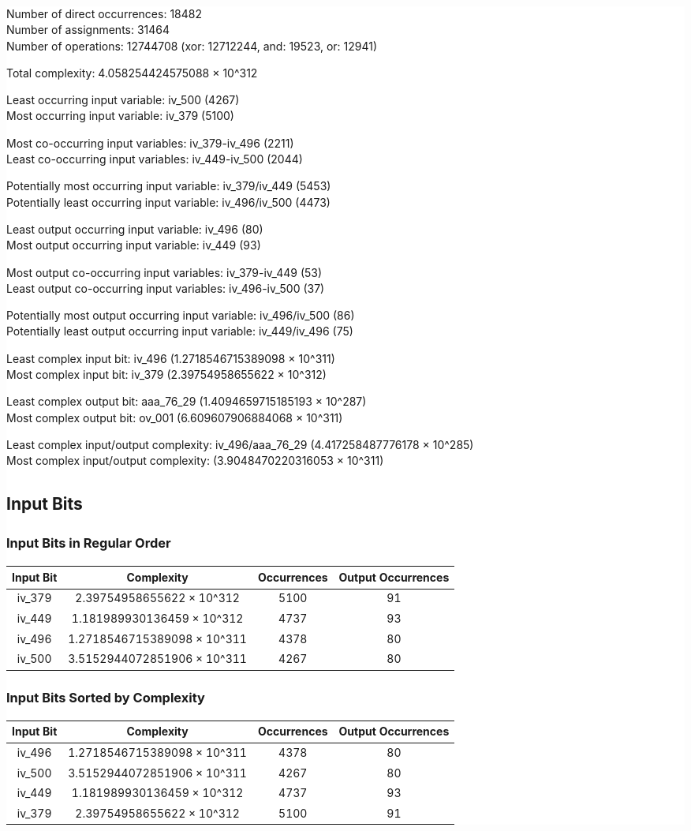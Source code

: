 Number of direct occurrences: 18482  
Number of assignments: 31464  
Number of operations: 12744708
(xor: 12712244,
and: 19523,
or: 12941)

Total complexity: 4.058254424575088 × 10^312

Least occurring input variable: iv_500 (4267)  
Most occurring input variable: iv_379 (5100)

Most co-occurring input variables: iv_379-iv_496 (2211)  
Least co-occurring input variables: iv_449-iv_500 (2044)

Potentially most occurring input variable: iv_379/iv_449 (5453)  
Potentially least occurring input variable: iv_496/iv_500 (4473)

Least output occurring input variable: iv_496 (80)  
Most output occurring input variable: iv_449 (93)

Most output co-occurring input variables: iv_379-iv_449 (53)  
Least output co-occurring input variables: iv_496-iv_500 (37)

Potentially most output occurring input variable: iv_496/iv_500 (86)  
Potentially least output occurring input variable: iv_449/iv_496 (75)

Least complex input bit: iv_496 (1.2718546715389098 × 10^311)  
Most complex input bit: iv_379 (2.39754958655622 × 10^312)

Least complex output bit: aaa_76_29 (1.4094659715185193 × 10^287)  
Most complex output bit: ov_001 (6.609607906884068 × 10^311)

Least complex input/output complexity: iv_496/aaa_76_29 (4.417258487776178 × 10^285)  
Most complex input/output complexity:  (3.9048470220316053 × 10^311)

## Input Bits

### Input Bits in Regular Order

| Input Bit | Complexity | Occurrences | Output Occurrences |
|:---------:|:----------:|:-----------:|:------------------:|
| iv_379 | 2.39754958655622 × 10^312 | 5100 | 91 |
| iv_449 | 1.181989930136459 × 10^312 | 4737 | 93 |
| iv_496 | 1.2718546715389098 × 10^311 | 4378 | 80 |
| iv_500 | 3.5152944072851906 × 10^311 | 4267 | 80 |

### Input Bits Sorted by Complexity

| Input Bit | Complexity | Occurrences | Output Occurrences |
|:---------:|:----------:|:-----------:|:------------------:|
| iv_496 | 1.2718546715389098 × 10^311 | 4378 | 80 |
| iv_500 | 3.5152944072851906 × 10^311 | 4267 | 80 |
| iv_449 | 1.181989930136459 × 10^312 | 4737 | 93 |
| iv_379 | 2.39754958655622 × 10^312 | 5100 | 91 |

